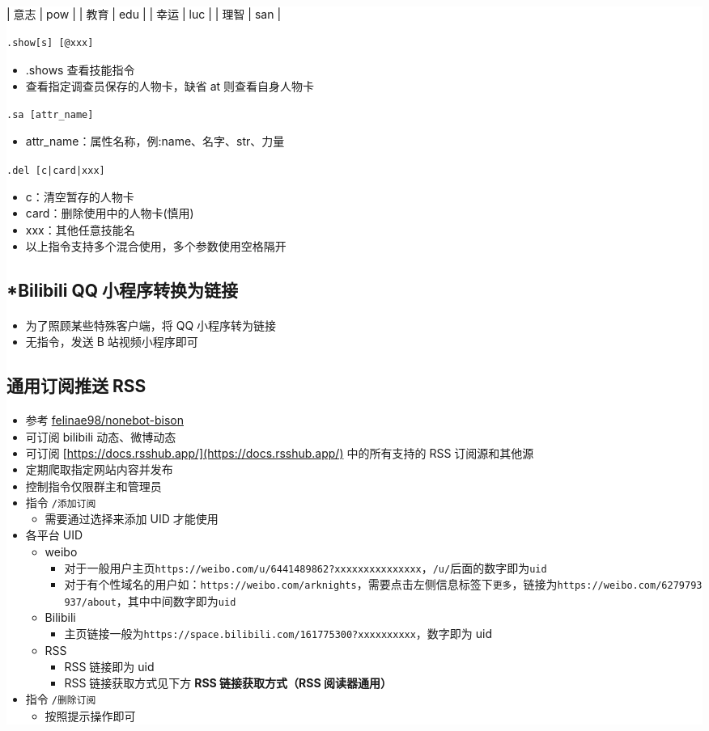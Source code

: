   |   意志   | pow  |
  |   教育   | edu  |
  |   幸运   | luc  |
  |   理智   | san  |

  ```
  .show[s] [@xxx]
  ```

  - .shows 查看技能指令
  - 查看指定调查员保存的人物卡，缺省 at 则查看自身人物卡

  ```
  .sa [attr_name]
  ```

  - attr_name：属性名称，例:name、名字、str、力量

  ```
  .del [c|card|xxx]
  ```

  - c：清空暂存的人物卡
  - card：删除使用中的人物卡(慎用)
  - xxx：其他任意技能名
  - 以上指令支持多个混合使用，多个参数使用空格隔开

## \*Bilibili QQ 小程序转换为链接

- 为了照顾某些特殊客户端，将 QQ 小程序转为链接
- 无指令，发送 B 站视频小程序即可

## 通用订阅推送 RSS

- 参考 [felinae98/nonebot-bison](https://github.com/felinae98/nonebot-bison)
- 可订阅 bilibili 动态、微博动态
- 可订阅 [https://docs.rsshub.app/](https://docs.rsshub.app/) 中的所有支持的 RSS 订阅源和其他源
- 定期爬取指定网站内容并发布
- 控制指令仅限群主和管理员
- 指令 `/添加订阅`
  - 需要通过选择来添加 UID 才能使用
- 各平台 UID
  - weibo
    - 对于一般用户主页`https://weibo.com/u/6441489862?xxxxxxxxxxxxxxx`，`/u/`后面的数字即为`uid`
    - 对于有个性域名的用户如：`https://weibo.com/arknights`，需要点击左侧信息标签下`更多`，链接为`https://weibo.com/6279793937/about`，其中中间数字即为`uid`
  - Bilibili
    - 主页链接一般为`https://space.bilibili.com/161775300?xxxxxxxxxx`，数字即为 uid
  - RSS
    - RSS 链接即为 uid
    - RSS 链接获取方式见下方 **RSS 链接获取方式（RSS 阅读器通用）**
- 指令 `/删除订阅`
  - 按照提示操作即可
